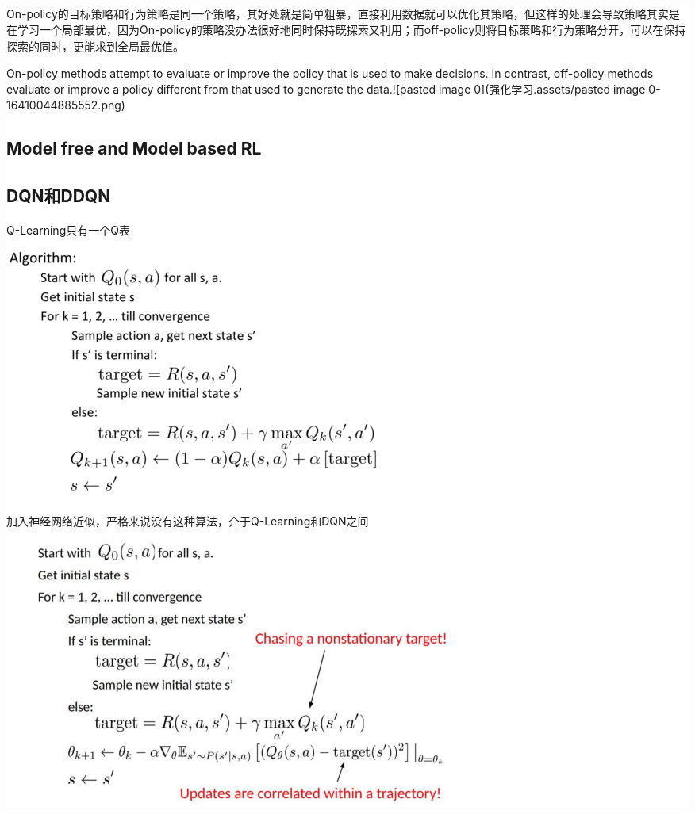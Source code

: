 On-policy的目标策略和行为策略是同一个策略，其好处就是简单粗暴，直接利用数据就可以优化其策略，但这样的处理会导致策略其实是在学习一个局部最优，因为On-policy的策略没办法很好地同时保持既探索又利用；而off-policy则将目标策略和行为策略分开，可以在保持探索的同时，更能求到全局最优值。



On-policy methods attempt to evaluate or improve the policy that is used to make decisions. In contrast, off-policy methods evaluate or improve a policy different from that used to generate the data.![pasted image 0](强化学习.assets/pasted image 0-16410044885552.png)

## Model free and Model based RL

## DQN和DDQN

Q-Learning只有一个Q表

![1_5ffOxpSgIJCYn0XccfFYUQ](强化学习.assets/1_5ffOxpSgIJCYn0XccfFYUQ-16410044968163.png)

加入神经网络近似，严格来说没有这种算法，介于Q-Learning和DQN之间

![1_C1AzGsl8OwoeAwoOFwAd9A](强化学习.assets/1_C1AzGsl8OwoeAwoOFwAd9A-16410045002454.png)
